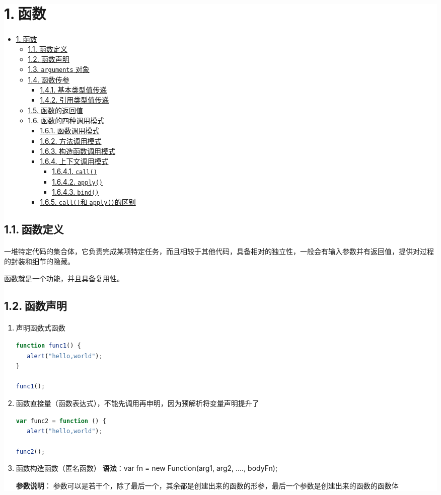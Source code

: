 # 1. 函数



- [1. 函数](#1-函数)
  - [1.1. 函数定义](#11-函数定义)
  - [1.2. 函数声明](#12-函数声明)
  - [1.3. `arguments` 对象](#13-arguments-对象)
  - [1.4. 函数传参](#14-函数传参)
    - [1.4.1. 基本类型值传递](#141-基本类型值传递)
    - [1.4.2. 引用类型值传递](#142-引用类型值传递)
  - [1.5. 函数的返回值](#15-函数的返回值)
  - [1.6. 函数的四种调用模式](#16-函数的四种调用模式)
    - [1.6.1. 函数调用模式](#161-函数调用模式)
    - [1.6.2. 方法调用模式](#162-方法调用模式)
    - [1.6.3. 构造函数调用模式](#163-构造函数调用模式)
    - [1.6.4. 上下文调用模式](#164-上下文调用模式)
      - [1.6.4.1. `call()`](#1641-call)
      - [1.6.4.2. `apply()`](#1642-apply)
      - [1.6.4.3. `bind()`](#1643-bind)
    - [1.6.5. `call()`和 `apply()`的区别](#165-call和-apply的区别)



## 1.1. 函数定义

一堆特定代码的集合体，它负责完成某项特定任务，而且相较于其他代码，具备相对的独立性，一般会有输入参数并有返回值，提供对过程的封装和细节的隐藏。

函数就是一个功能，并且具备复用性。

## 1.2. 函数声明

1. 声明函数式函数

   ```JavaScript
   function func1() {
      alert("hello,world");
   }

   func1();
   ```

2. 函数直接量（函数表达式），不能先调用再申明，因为预解析将变量声明提升了

   ```JavaScript
   var func2 = function () {
      alert("hello,world");

   func2();
   ```

3. 函数构造函数（匿名函数）
   **语法**：var fn = new Function(arg1, arg2, ...., bodyFn);

   **参数说明**： 参数可以是若干个，除了最后一个，其余都是创建出来的函数的形参，最后一个参数是创建出来的函数的函数体
